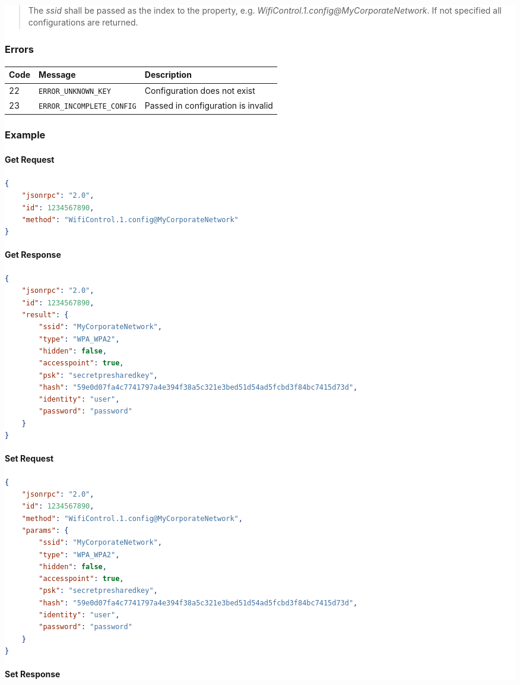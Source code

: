 > The *ssid* shall be passed as the index to the property, e.g. *WifiControl.1.config@MyCorporateNetwork*. If not specified all configurations are returned.

### Errors

| Code | Message | Description |
| :-------- | :-------- | :-------- |
| 22 | ```ERROR_UNKNOWN_KEY``` | Configuration does not exist |
| 23 | ```ERROR_INCOMPLETE_CONFIG``` | Passed in configuration is invalid |

### Example

#### Get Request

```json
{
    "jsonrpc": "2.0",
    "id": 1234567890,
    "method": "WifiControl.1.config@MyCorporateNetwork"
}
```
#### Get Response

```json
{
    "jsonrpc": "2.0",
    "id": 1234567890,
    "result": {
        "ssid": "MyCorporateNetwork",
        "type": "WPA_WPA2",
        "hidden": false,
        "accesspoint": true,
        "psk": "secretpresharedkey",
        "hash": "59e0d07fa4c7741797a4e394f38a5c321e3bed51d54ad5fcbd3f84bc7415d73d",
        "identity": "user",
        "password": "password"
    }
}
```
#### Set Request

```json
{
    "jsonrpc": "2.0",
    "id": 1234567890,
    "method": "WifiControl.1.config@MyCorporateNetwork",
    "params": {
        "ssid": "MyCorporateNetwork",
        "type": "WPA_WPA2",
        "hidden": false,
        "accesspoint": true,
        "psk": "secretpresharedkey",
        "hash": "59e0d07fa4c7741797a4e394f38a5c321e3bed51d54ad5fcbd3f84bc7415d73d",
        "identity": "user",
        "password": "password"
    }
}
```
#### Set Response
